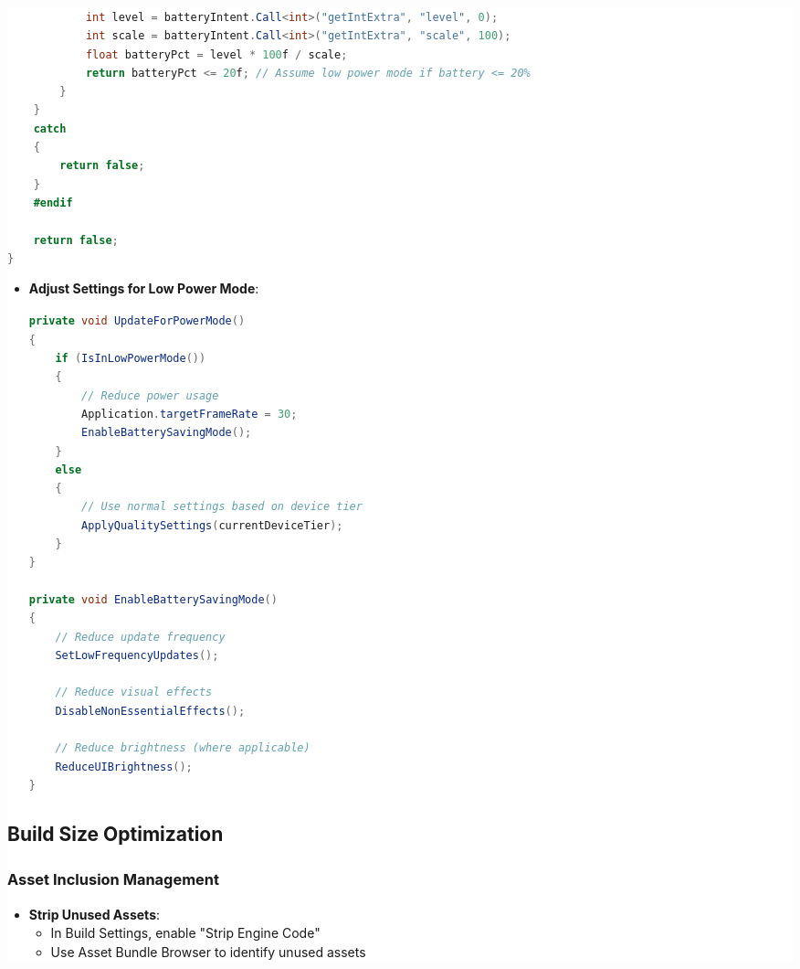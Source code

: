   ```csharp
              int level = batteryIntent.Call<int>("getIntExtra", "level", 0);
              int scale = batteryIntent.Call<int>("getIntExtra", "scale", 100);
              float batteryPct = level * 100f / scale;
              return batteryPct <= 20f; // Assume low power mode if battery <= 20%
          }
      }
      catch
      {
          return false;
      }
      #endif
      
      return false;
  }
  ```

- **Adjust Settings for Low Power Mode**:
  ```csharp
  private void UpdateForPowerMode()
  {
      if (IsInLowPowerMode())
      {
          // Reduce power usage
          Application.targetFrameRate = 30;
          EnableBatterySavingMode();
      }
      else
      {
          // Use normal settings based on device tier
          ApplyQualitySettings(currentDeviceTier);
      }
  }
  
  private void EnableBatterySavingMode()
  {
      // Reduce update frequency
      SetLowFrequencyUpdates();
      
      // Reduce visual effects
      DisableNonEssentialEffects();
      
      // Reduce brightness (where applicable)
      ReduceUIBrightness();
  }
  ```

## Build Size Optimization

### Asset Inclusion Management

- **Strip Unused Assets**:
  - In Build Settings, enable "Strip Engine Code"
  - Use Asset Bundle Browser to identify unused assets
